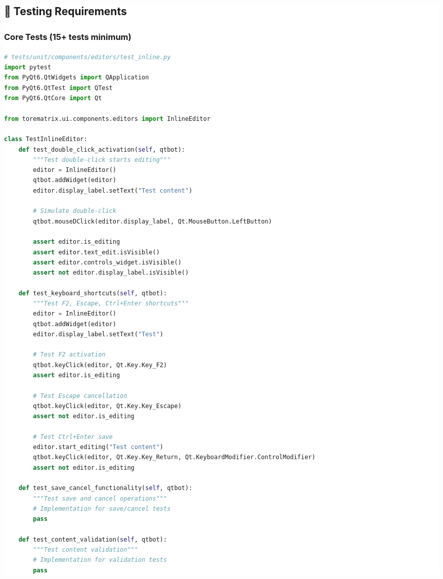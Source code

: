## 🧪 Testing Requirements

### Core Tests (15+ tests minimum)
```python
# tests/unit/components/editors/test_inline.py
import pytest
from PyQt6.QtWidgets import QApplication
from PyQt6.QtTest import QTest
from PyQt6.QtCore import Qt

from torematrix.ui.components.editors import InlineEditor

class TestInlineEditor:
    def test_double_click_activation(self, qtbot):
        """Test double-click starts editing"""
        editor = InlineEditor()
        qtbot.addWidget(editor)
        editor.display_label.setText("Test content")
        
        # Simulate double-click
        qtbot.mouseDClick(editor.display_label, Qt.MouseButton.LeftButton)
        
        assert editor.is_editing
        assert editor.text_edit.isVisible()
        assert editor.controls_widget.isVisible()
        assert not editor.display_label.isVisible()
    
    def test_keyboard_shortcuts(self, qtbot):
        """Test F2, Escape, Ctrl+Enter shortcuts"""
        editor = InlineEditor()
        qtbot.addWidget(editor)
        editor.display_label.setText("Test")
        
        # Test F2 activation
        qtbot.keyClick(editor, Qt.Key.Key_F2)
        assert editor.is_editing
        
        # Test Escape cancellation
        qtbot.keyClick(editor, Qt.Key.Key_Escape)
        assert not editor.is_editing
        
        # Test Ctrl+Enter save
        editor.start_editing("Test content")
        qtbot.keyClick(editor, Qt.Key.Key_Return, Qt.KeyboardModifier.ControlModifier)
        assert not editor.is_editing
    
    def test_save_cancel_functionality(self, qtbot):
        """Test save and cancel operations"""
        # Implementation for save/cancel tests
        pass
    
    def test_content_validation(self, qtbot):
        """Test content validation"""
        # Implementation for validation tests
        pass
```

